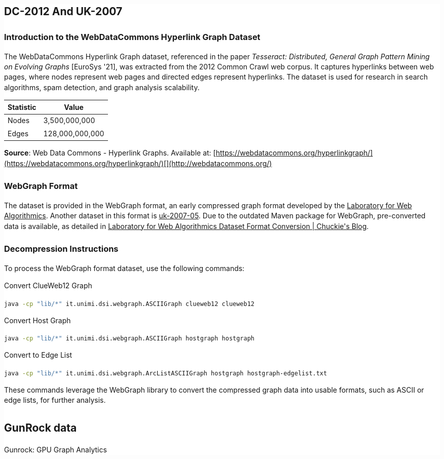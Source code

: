 ## DC-2012 And UK-2007

### Introduction to the WebDataCommons Hyperlink Graph Dataset

The WebDataCommons Hyperlink Graph dataset, referenced in the paper *Tesseract: Distributed, General Graph Pattern Mining on Evolving Graphs* [EuroSys '21], was extracted from the 2012 Common Crawl web corpus. It captures hyperlinks between web pages, where nodes represent web pages and directed edges represent hyperlinks. The dataset is used for research in search algorithms, spam detection, and graph analysis scalability.[](http://webdatacommons.org/)

| Statistic                          | Value                     |
|------------------------------------|---------------------------|
| Nodes                              | 3,500,000,000             |
| Edges                              | 128,000,000,000           |


**Source**: Web Data Commons - Hyperlink Graphs. Available at: [https://webdatacommons.org/hyperlinkgraph/](https://webdatacommons.org/hyperlinkgraph/)[](http://webdatacommons.org/)

### WebGraph Format
The dataset is provided in the WebGraph format, an early compressed graph format developed by the [Laboratory for Web Algorithmics](https://law.di.unimi.it/index.php). Another dataset in this format is [uk-2007-05](https://law.di.unimi.it/webdata/uk-2007-05/). Due to the outdated Maven package for WebGraph, pre-converted data is available, as detailed in [Laboratory for Web Algorithmics Dataset Format Conversion | Chuckie's Blog](https://chuckiewill.github.io/2022/06/29/Graph/LWA-dataset-format-conversion/).

### Decompression Instructions
To process the WebGraph format dataset, use the following commands:

 Convert ClueWeb12 Graph
```bash
java -cp "lib/*" it.unimi.dsi.webgraph.ASCIIGraph clueweb12 clueweb12
```

 Convert Host Graph
```bash
java -cp "lib/*" it.unimi.dsi.webgraph.ASCIIGraph hostgraph hostgraph
```

 Convert to Edge List
```bash
java -cp "lib/*" it.unimi.dsi.webgraph.ArcListASCIIGraph hostgraph hostgraph-edgelist.txt
```

These commands leverage the WebGraph library to convert the compressed graph data into usable formats, such as ASCII or edge lists, for further analysis.

## GunRock data

Gunrock: GPU Graph Analytics
